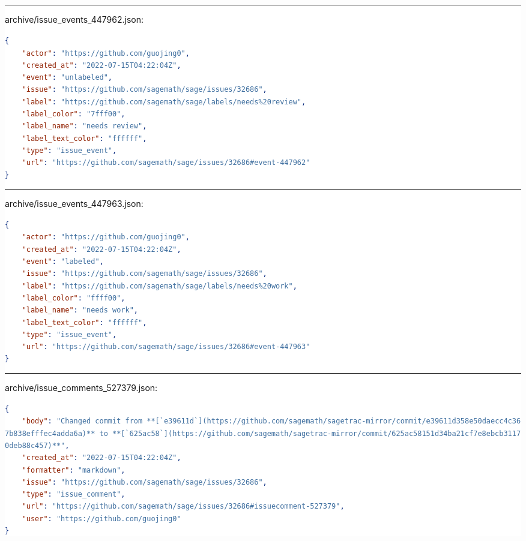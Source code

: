 

---

archive/issue_events_447962.json:
```json
{
    "actor": "https://github.com/guojing0",
    "created_at": "2022-07-15T04:22:04Z",
    "event": "unlabeled",
    "issue": "https://github.com/sagemath/sage/issues/32686",
    "label": "https://github.com/sagemath/sage/labels/needs%20review",
    "label_color": "7fff00",
    "label_name": "needs review",
    "label_text_color": "ffffff",
    "type": "issue_event",
    "url": "https://github.com/sagemath/sage/issues/32686#event-447962"
}
```



---

archive/issue_events_447963.json:
```json
{
    "actor": "https://github.com/guojing0",
    "created_at": "2022-07-15T04:22:04Z",
    "event": "labeled",
    "issue": "https://github.com/sagemath/sage/issues/32686",
    "label": "https://github.com/sagemath/sage/labels/needs%20work",
    "label_color": "ffff00",
    "label_name": "needs work",
    "label_text_color": "ffffff",
    "type": "issue_event",
    "url": "https://github.com/sagemath/sage/issues/32686#event-447963"
}
```



---

archive/issue_comments_527379.json:
```json
{
    "body": "Changed commit from **[`e39611d`](https://github.com/sagemath/sagetrac-mirror/commit/e39611d358e50daecc4c367b838efffec4adda6a)** to **[`625ac58`](https://github.com/sagemath/sagetrac-mirror/commit/625ac58151d34ba21cf7e8ebcb31170deb88c457)**",
    "created_at": "2022-07-15T04:22:04Z",
    "formatter": "markdown",
    "issue": "https://github.com/sagemath/sage/issues/32686",
    "type": "issue_comment",
    "url": "https://github.com/sagemath/sage/issues/32686#issuecomment-527379",
    "user": "https://github.com/guojing0"
}
```
